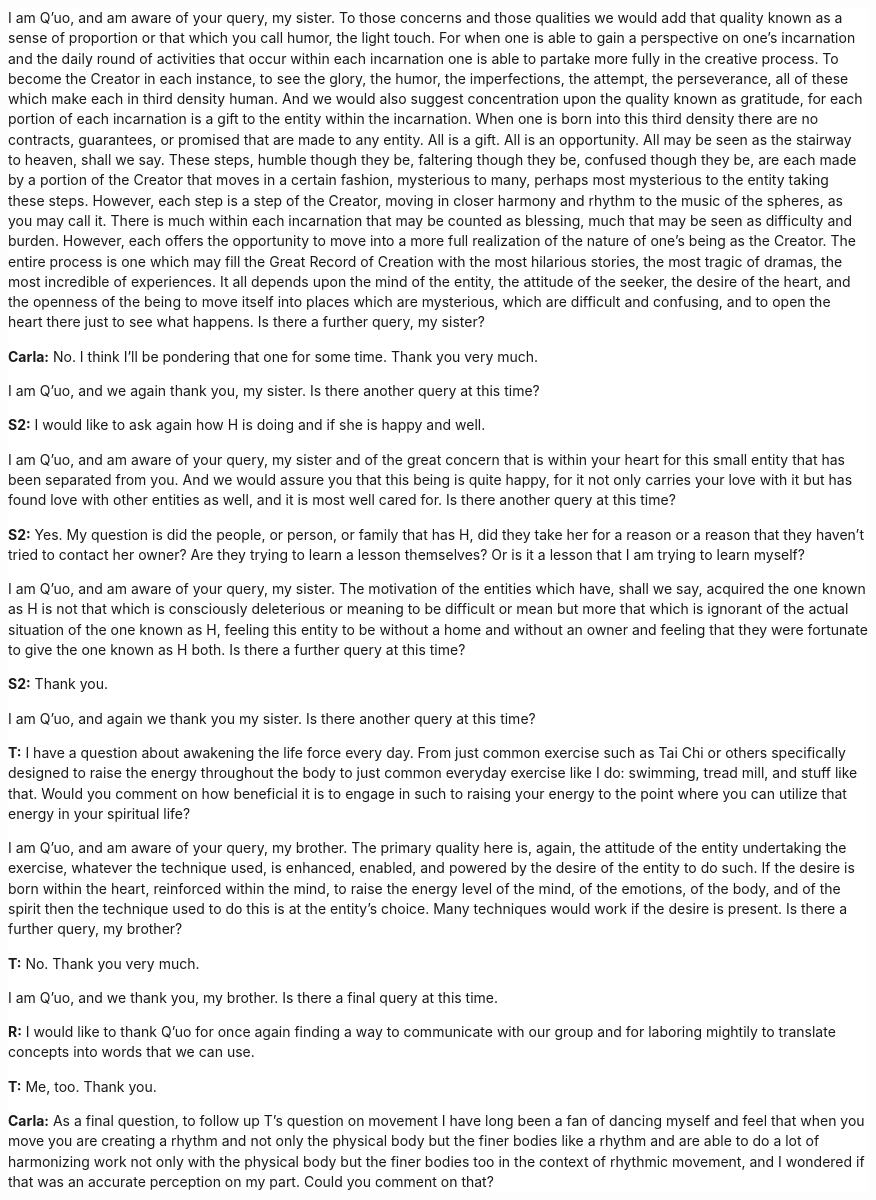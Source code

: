 <p>I am Q’uo, and am aware of your query, my sister. To those concerns and those qualities we would add that quality known as a sense of proportion or that which you call humor, the light touch. For when one is able to gain a perspective on one’s incarnation and the daily round of activities that occur within each incarnation one is able to partake more fully in the creative process. To become the Creator in each instance, to see the glory, the humor, the imperfections, the attempt, the perseverance, all of these which make each in third density human. And we would also suggest concentration upon the quality known as gratitude, for each portion of each incarnation is a gift to the entity within the incarnation. When one is born into this third density there are no contracts, guarantees, or promised that are made to any entity. All is a gift. All is an opportunity. All may be seen as the stairway to heaven, shall we say. These steps, humble though they be, faltering though they be, confused though they be, are each made by a portion of the Creator that moves in a certain fashion, mysterious to many, perhaps most mysterious to the entity taking these steps. However, each step is a step of the Creator, moving in closer harmony and rhythm to the music of the spheres, as you may call it. There is much within each incarnation that may be counted as blessing, much that may be seen as difficulty and burden. However, each offers the opportunity to move into a more full realization of the nature of one’s being as the Creator. The entire process is one which may fill the Great Record of Creation with the most hilarious stories, the most tragic of dramas, the most incredible of experiences. It all depends upon the mind of the entity, the attitude of the seeker, the desire of the heart, and the openness of the being to move itself into places which are mysterious, which are difficult and confusing, and to open the heart there just to see what happens. Is there a further query, my sister?</p>
<p><strong>Carla:</strong> No. I think I’ll be pondering that one for some time. Thank you very much.</p>
<p>I am Q’uo, and we again thank you, my sister. Is there another query at this time?</p>
<p><strong>S2:</strong> I would like to ask again how H is doing and if she is happy and well.</p>
<p>I am Q’uo, and am aware of your query, my sister and of the great concern that is within your heart for this small entity that has been separated from you. And we would assure you that this being is quite happy, for it not only carries your love with it but has found love with other entities as well, and it is most well cared for. Is there another query at this time?</p>
<p><strong>S2:</strong> Yes. My question is did the people, or person, or family that has H, did they take her for a reason or a reason that they haven’t tried to contact her owner? Are they trying to learn a lesson themselves? Or is it a lesson that I am trying to learn myself?</p>
<p>I am Q’uo, and am aware of your query, my sister. The motivation of the entities which have, shall we say, acquired the one known as H is not that which is consciously deleterious or meaning to be difficult or mean but more that which is ignorant of the actual situation of the one known as H, feeling this entity to be without a home and without an owner and feeling that they were fortunate to give the one known as H both. Is there a further query at this time?</p>
<p><strong>S2:</strong> Thank you.</p>
<p>I am Q’uo, and again we thank you my sister. Is there another query at this time?</p>
<p><strong>T:</strong> I have a question about awakening the life force every day. From just common exercise such as Tai Chi or others specifically designed to raise the energy throughout the body to just common everyday exercise like I do: swimming, tread mill, and stuff like that. Would you comment on how beneficial it is to engage in such to raising your energy to the point where you can utilize that energy in your spiritual life?</p>
<p>I am Q’uo, and am aware of your query, my brother. The primary quality here is, again, the attitude of the entity undertaking the exercise, whatever the technique used, is enhanced, enabled, and powered by the desire of the entity to do such. If the desire is born within the heart, reinforced within the mind, to raise the energy level of the mind, of the emotions, of the body, and of the spirit then the technique used to do this is at the entity’s choice. Many techniques would work if the desire is present. Is there a further query, my brother?</p>
<p><strong>T:</strong> No. Thank you very much.</p>
<p>I am Q’uo, and we thank you, my brother. Is there a final query at this time.</p>
<p><strong>R:</strong> I would like to thank Q’uo for once again finding a way to communicate with our group and for laboring mightily to translate concepts into words that we can use.</p>
<p><strong>T:</strong> Me, too. Thank you.</p>
<p><strong>Carla:</strong> As a final question, to follow up T’s question on movement I have long been a fan of dancing myself and feel that when you move you are creating a rhythm and not only the physical body but the finer bodies like a rhythm and are able to do a lot of harmonizing work not only with the physical body but the finer bodies too in the context of rhythmic movement, and I wondered if that was an accurate perception on my part. Could you comment on that?</p>